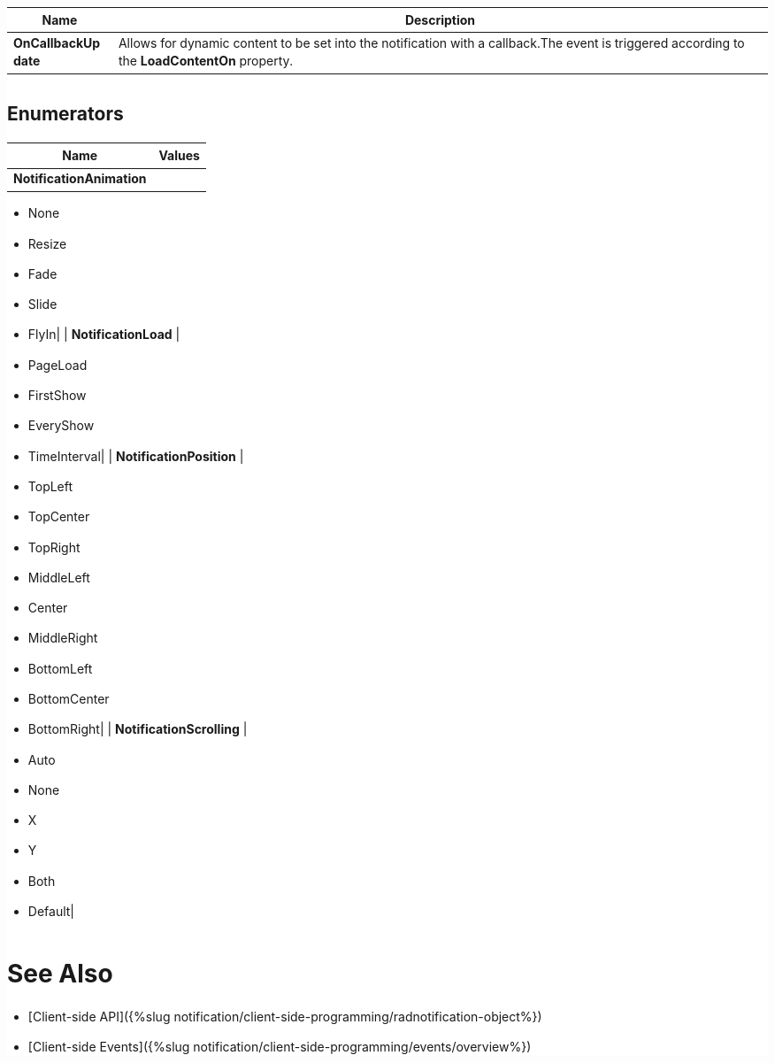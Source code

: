 
| Name | Description |
| ------ | ------ |
| **OnCallbackUpdate** |Allows for dynamic content to be set into the notification with a callback.The event is triggered according to the **LoadContentOn** property.|

## Enumerators


| Name | Values |
| ------ | ------ |
| **NotificationAnimation** |

* None

* Resize

* Fade

* Slide

* FlyIn|
| **NotificationLoad** |

* PageLoad

* FirstShow

* EveryShow

* TimeInterval|
| **NotificationPosition** |

* TopLeft

* TopCenter

* TopRight

* MiddleLeft

* Center

* MiddleRight

* BottomLeft

* BottomCenter

* BottomRight|
| **NotificationScrolling** |

* Auto

* None

* X

* Y

* Both

* Default|

# See Also

 * [Client-side API]({%slug notification/client-side-programming/radnotification-object%})

 * [Client-side Events]({%slug notification/client-side-programming/events/overview%})
